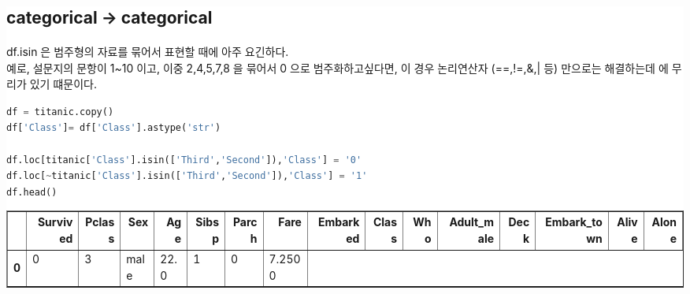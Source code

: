 </div>



## categorical -> categorical

df.isin 은 범주형의 자료를 묶어서 표현할 때에 아주 요긴하다.<br>
예로, 설문지의 문항이 1~10 이고, 이중 2,4,5,7,8 을 묶어서 0 으로 범주화하고싶다면, 이 경우 논리연산자 (==,!=,&,| 등) 만으로는 해결하는데 에 무리가 있기 떄문이다.



```python
df = titanic.copy()
df['Class']= df['Class'].astype('str')

df.loc[titanic['Class'].isin(['Third','Second']),'Class'] = '0'
df.loc[~titanic['Class'].isin(['Third','Second']),'Class'] = '1'
df.head()
```




<div>
<style scoped>
    .dataframe tbody tr th:only-of-type {
        vertical-align: middle;
    }

    .dataframe tbody tr th {
        vertical-align: top;
    }

    .dataframe thead th {
        text-align: right;
    }
</style>
<table border="1" class="dataframe">
  <thead>
    <tr style="text-align: right;">
      <th></th>
      <th>Survived</th>
      <th>Pclass</th>
      <th>Sex</th>
      <th>Age</th>
      <th>Sibsp</th>
      <th>Parch</th>
      <th>Fare</th>
      <th>Embarked</th>
      <th>Class</th>
      <th>Who</th>
      <th>Adult_male</th>
      <th>Deck</th>
      <th>Embark_town</th>
      <th>Alive</th>
      <th>Alone</th>
    </tr>
  </thead>
  <tbody>
    <tr>
      <th>0</th>
      <td>0</td>
      <td>3</td>
      <td>male</td>
      <td>22.0</td>
      <td>1</td>
      <td>0</td>
      <td>7.2500</td>